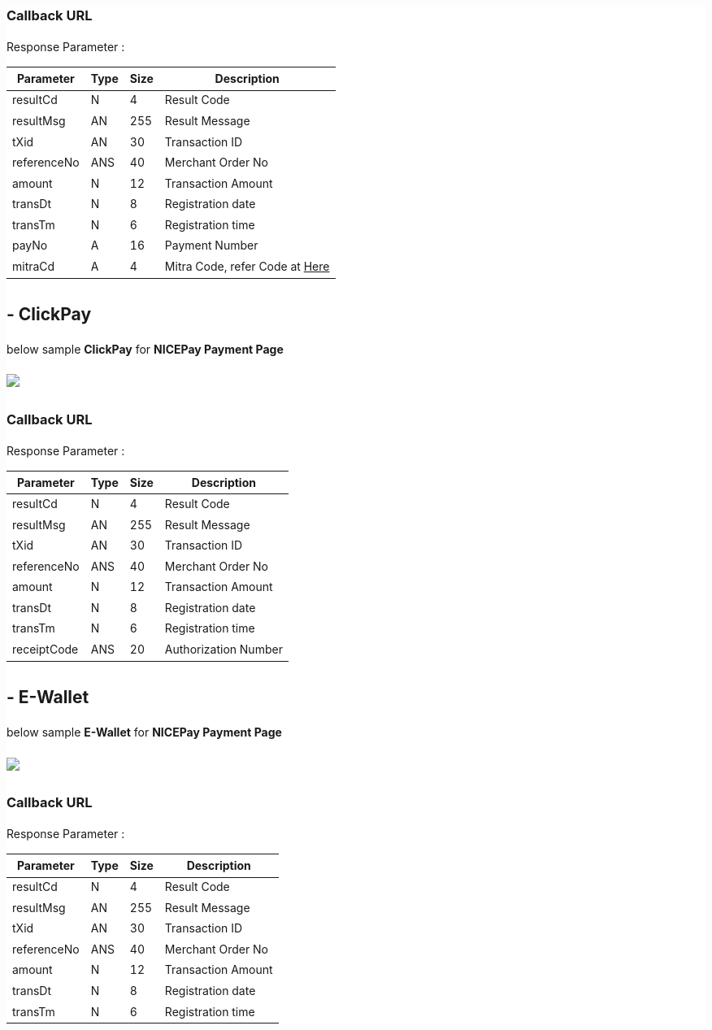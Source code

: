 ### Callback URL
Response Parameter :

Parameter | Type | Size | Description
---------- | ---------- | ---------- | ----------
resultCd | N | 4 | Result Code
resultMsg | AN | 255 | Result Message
tXid | AN | 30 | Transaction ID
referenceNo | ANS | 40 | Merchant Order No
amount | N | 12 | Transaction Amount
transDt | N | 8 | Registration date
transTm | N | 6 | Registration time
payNo | A | 16 | Payment Number
mitraCd | A | 4 | Mitra Code, refer Code at [Here](#mitra-code)

## - ClickPay
below sample **ClickPay** for **NICEPay Payment Page**<br><br>
<img src="/images/clickpay.png">

### Callback URL
Response Parameter :

Parameter | Type | Size | Description
---------- | ---------- | ---------- | ----------
resultCd | N | 4 | Result Code
resultMsg | AN | 255 | Result Message
tXid | AN | 30 | Transaction ID
referenceNo | ANS | 40 | Merchant Order No
amount | N | 12 | Transaction Amount
transDt | N | 8 | Registration date
transTm | N | 6 | Registration time
receiptCode | ANS | 20 | Authorization Number

## - E-Wallet
below sample **E-Wallet** for **NICEPay Payment Page**<br><br>
<img src="/images/ewallet.png">

### Callback URL
Response Parameter :

Parameter | Type | Size | Description
---------- | ---------- | ---------- | ----------
resultCd | N | 4 | Result Code
resultMsg | AN | 255 | Result Message
tXid | AN | 30 | Transaction ID
referenceNo | ANS | 40 | Merchant Order No
amount | N | 12 | Transaction Amount
transDt | N | 8 | Registration date
transTm | N | 6 | Registration time
